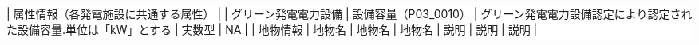 | 属性情報（各発電施設に共通する属性）     |                                                                                                                                                                                                                                                                                                                                                                                                                                                                      | グリーン発電電力設備                                                                                                                                                                                                                                                                                                                                                                                                                                                 | 設備容量（P03\_0010）                                                                                                                                                                                                                                                                                                                                                                                                                                                | グリーン発電電力設備認定により認定された設備容量.単位は「kW」とする                                                                                                                                                                                                                                                                                                                                                                                                  | 実数型                                                                                                                                                                                                                                                                                                                                                                                                                                                               | NA                                                                                                                                                                                                                                                                                                                                                                                                                                                                   |
| 地物情報                                 | 地物名                                                                                                                                                                                                                                                                                                                                                                                                                                                               | 地物名                                                                                                                                                                                                                                                                                                                                                                                                                                                               | 地物名                                                                                                                                                                                                                                                                                                                                                                                                                                                               | 説明                                                                                                                                                                                                                                                                                                                                                                                                                                                                 | 説明                                                                                                                                                                                                                                                                                                                                                                                                                                                                 | 説明                                                                                                                                                                                                                                                                                                                                                                                                                                                                 |